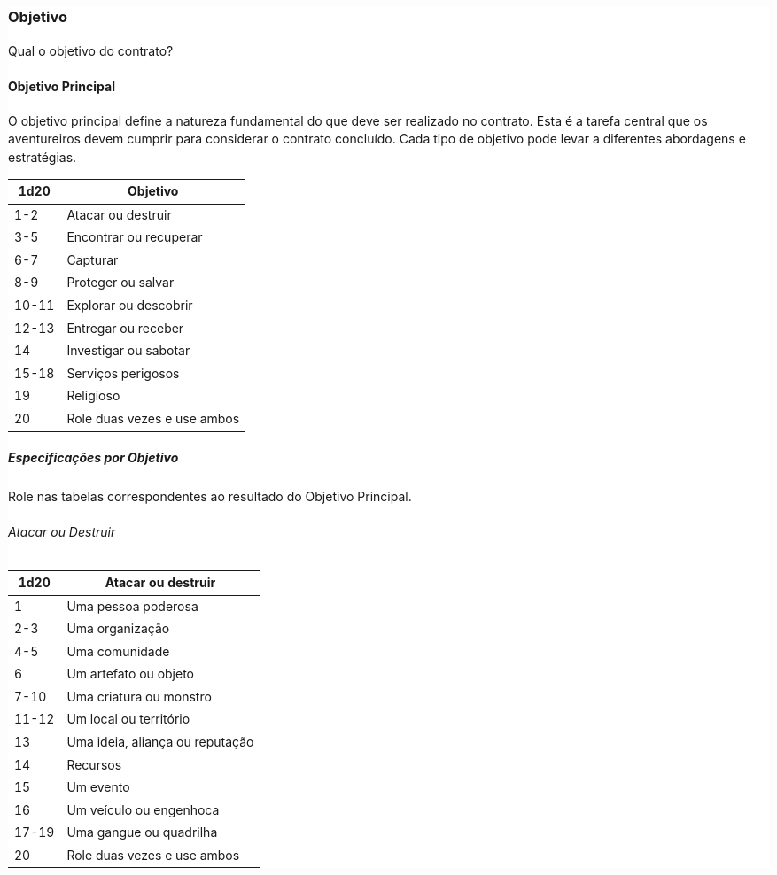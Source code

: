 ### Objetivo

Qual o objetivo do contrato?

#### Objetivo Principal

O objetivo principal define a natureza fundamental do que deve ser realizado no contrato. Esta é a tarefa central que os aventureiros devem cumprir para considerar o contrato concluído. Cada tipo de objetivo pode levar a diferentes abordagens e estratégias.

| 1d20  | Objetivo                    |
| ----- | --------------------------- |
| 1-2   | Atacar ou destruir          |
| 3-5   | Encontrar ou recuperar      |
| 6-7   | Capturar                    |
| 8-9   | Proteger ou salvar          |
| 10-11 | Explorar ou descobrir       |
| 12-13 | Entregar ou receber         |
| 14    | Investigar ou sabotar       |
| 15-18 | Serviços perigosos          |
| 19    | Religioso                   |
| 20    | Role duas vezes e use ambos |

##### Especificações por Objetivo

Role nas tabelas correspondentes ao resultado do Objetivo Principal.

###### Atacar ou Destruir

| 1d20  | Atacar ou destruir              |
| ----- | ------------------------------- |
| 1     | Uma pessoa poderosa             |
| 2-3   | Uma organização                 |
| 4-5   | Uma comunidade                  |
| 6     | Um artefato ou objeto           |
| 7-10  | Uma criatura ou monstro         |
| 11-12 | Um local ou território          |
| 13    | Uma ideia, aliança ou reputação |
| 14    | Recursos                        |
| 15    | Um evento                       |
| 16    | Um veículo ou engenhoca         |
| 17-19 | Uma gangue ou quadrilha         |
| 20    | Role duas vezes e use ambos     |
